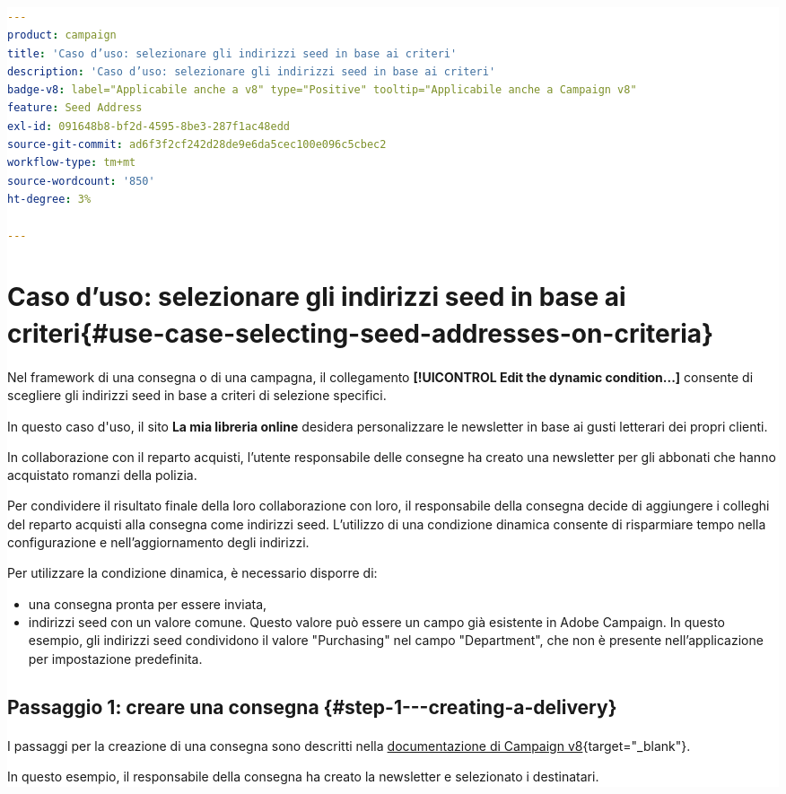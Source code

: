 ```yaml
---
product: campaign
title: 'Caso d’uso: selezionare gli indirizzi seed in base ai criteri'
description: 'Caso d’uso: selezionare gli indirizzi seed in base ai criteri'
badge-v8: label="Applicabile anche a v8" type="Positive" tooltip="Applicabile anche a Campaign v8"
feature: Seed Address
exl-id: 091648b8-bf2d-4595-8be3-287f1ac48edd
source-git-commit: ad6f3f2cf242d28de9e6da5cec100e096c5cbec2
workflow-type: tm+mt
source-wordcount: '850'
ht-degree: 3%

---
```


# Caso d’uso: selezionare gli indirizzi seed in base ai criteri{#use-case-selecting-seed-addresses-on-criteria}


Nel framework di una consegna o di una campagna, il collegamento **[!UICONTROL Edit the dynamic condition...]** consente di scegliere gli indirizzi seed in base a criteri di selezione specifici.

In questo caso d&#39;uso, il sito **La mia libreria online** desidera personalizzare le newsletter in base ai gusti letterari dei propri clienti.

In collaborazione con il reparto acquisti, l’utente responsabile delle consegne ha creato una newsletter per gli abbonati che hanno acquistato romanzi della polizia.

Per condividere il risultato finale della loro collaborazione con loro, il responsabile della consegna decide di aggiungere i colleghi del reparto acquisti alla consegna come indirizzi seed. L’utilizzo di una condizione dinamica consente di risparmiare tempo nella configurazione e nell’aggiornamento degli indirizzi.

Per utilizzare la condizione dinamica, è necessario disporre di:

* una consegna pronta per essere inviata,
* indirizzi seed con un valore comune. Questo valore può essere un campo già esistente in Adobe Campaign. In questo esempio, gli indirizzi seed condividono il valore &quot;Purchasing&quot; nel campo &quot;Department&quot;, che non è presente nell’applicazione per impostazione predefinita.

## Passaggio 1: creare una consegna {#step-1---creating-a-delivery}

I passaggi per la creazione di una consegna sono descritti nella [documentazione di Campaign v8](https://experienceleague.adobe.com/docs/campaign/campaign-v8/send/emails/email.html?lang=it){target="_blank"}.

In questo esempio, il responsabile della consegna ha creato la newsletter e selezionato i destinatari.
